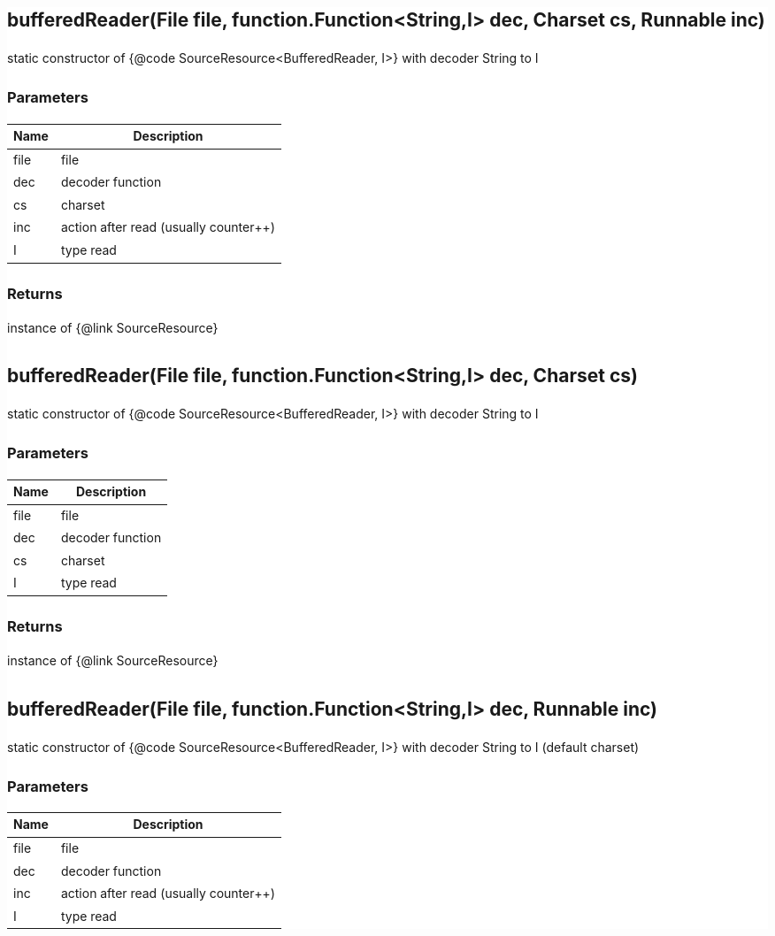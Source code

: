 
bufferedReader(File file, function.Function<String,I> dec, Charset cs, Runnable inc)
------------------------------------------------------------------------------------
static constructor of {@code SourceResource<BufferedReader, I>} with decoder String to I

### Parameters

| Name | Description                           |
| ---- | ------------------------------------- |
| file | file                                  |
| dec  | decoder function                      |
| cs   | charset                               |
| inc  | action after read (usually counter++) |
| I    | type read                             |

### Returns

instance of {@link SourceResource}


bufferedReader(File file, function.Function<String,I> dec, Charset cs)
----------------------------------------------------------------------
static constructor of {@code SourceResource<BufferedReader, I>} with decoder String to I

### Parameters

| Name | Description      |
| ---- | ---------------- |
| file | file             |
| dec  | decoder function |
| cs   | charset          |
| I    | type read        |

### Returns

instance of {@link SourceResource}


bufferedReader(File file, function.Function<String,I> dec, Runnable inc)
------------------------------------------------------------------------
static constructor of {@code SourceResource<BufferedReader, I>}
 with decoder String to I (default charset)

### Parameters

| Name | Description                           |
| ---- | ------------------------------------- |
| file | file                                  |
| dec  | decoder function                      |
| inc  | action after read (usually counter++) |
| I    | type read                             |
